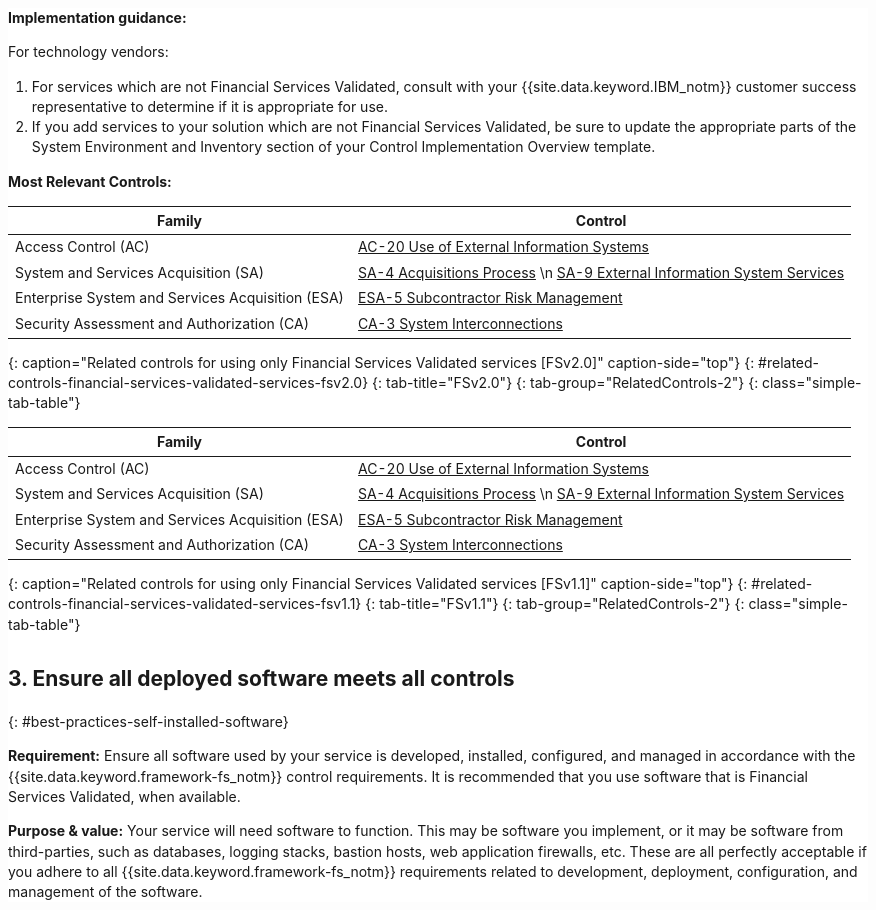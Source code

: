 **Implementation guidance:**

For technology vendors:

1. For services which are not Financial Services Validated, consult with your {{site.data.keyword.IBM_notm}} customer success representative to determine if it is appropriate for use.
2. If you add services to your solution which are not Financial Services Validated, be sure to update the appropriate parts of the System Environment and Inventory section of your Control Implementation Overview template.

**Most Relevant Controls:**

| Family              | Control                                           |
|---------------------|---------------------------------------------------|
| Access Control (AC) | [AC-20 Use of External Information Systems](/docs/framework-financial-services-controls?topic=framework-financial-services-controls-ac-20) |
| System and Services Acquisition (SA) | [SA-4 Acquisitions Process](/docs/framework-financial-services-controls?topic=framework-financial-services-controls-sa-4) \n [SA-9 External Information System Services](/docs/framework-financial-services-controls?topic=framework-financial-services-controls-sa-9) |
| Enterprise System and Services Acquisition (ESA) | [ESA-5 Subcontractor Risk Management](/docs/framework-financial-services-controls?topic=framework-financial-services-controls-esa-5) |
| Security Assessment and Authorization (CA) | [CA-3 System Interconnections](/docs/framework-financial-services-controls?topic=framework-financial-services-controls-ca-3) |
{: caption="Related controls for using only Financial Services Validated services [FSv2.0]" caption-side="top"}
{: #related-controls-financial-services-validated-services-fsv2.0}
{: tab-title="FSv2.0"}
{: tab-group="RelatedControls-2"}
{: class="simple-tab-table"}


| Family              | Control                                           |
|---------------------|---------------------------------------------------|
| Access Control (AC) | [AC-20 Use of External Information Systems](/docs/framework-financial-services-controls-fsv1-1?topic=framework-financial-services-controls-fsv1-1-ac-20) |
| System and Services Acquisition (SA) | [SA-4 Acquisitions Process](/docs/framework-financial-services-controls-fsv1-1?topic=framework-financial-services-controls-fsv1-1-sa-4) \n [SA-9 External Information System Services](/docs/framework-financial-services-controls-fsv1-1?topic=framework-financial-services-controls-fsv1-1-sa-9) |
| Enterprise System and Services Acquisition (ESA) | [ESA-5 Subcontractor Risk Management](/docs/framework-financial-services-controls-fsv1-1?topic=framework-financial-services-controls-fsv1-1-esa-5) |
| Security Assessment and Authorization (CA) | [CA-3 System Interconnections](/docs/framework-financial-services-controls-fsv1-1?topic=framework-financial-services-controls-fsv1-1-ca-3) |
{: caption="Related controls for using only Financial Services Validated services [FSv1.1]" caption-side="top"}
{: #related-controls-financial-services-validated-services-fsv1.1}
{: tab-title="FSv1.1"}
{: tab-group="RelatedControls-2"}
{: class="simple-tab-table"}


## 3. Ensure all deployed software meets all controls
{: #best-practices-self-installed-software}

**Requirement:** Ensure all software used by your service is developed, installed, configured, and managed in accordance with the {{site.data.keyword.framework-fs_notm}} control requirements. It is recommended that you use software that is Financial Services Validated, when available.

**Purpose & value:** Your service will need software to function. This may be software you implement, or it may be software from third-parties, such as databases, logging stacks, bastion hosts, web application firewalls, etc. These are all perfectly acceptable if you adhere to all {{site.data.keyword.framework-fs_notm}} requirements related to development, deployment, configuration, and management of the software.
